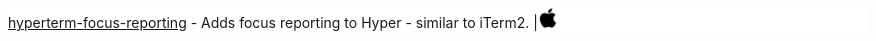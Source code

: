 [hyperterm-focus-reporting](https://www.npmjs.com/package/hyperterm-focus-reporting) - Adds focus reporting to Hyper - similar to iTerm2. |<img src="assets/os-apple-true.svg" width="20px" height="20px">